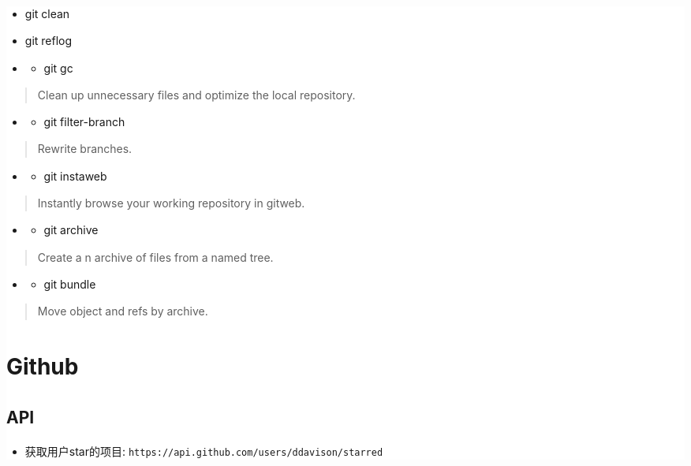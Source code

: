 - git clean

- git reflog

- * git gc

> Clean up unnecessary files and optimize the local repository.

- * git filter-branch

> Rewrite branches.

- * git instaweb

> Instantly browse your working repository in gitweb.

- * git archive

> Create a n archive of files from a named tree.

- * git bundle

> Move object and refs by archive.

# Github

## API

- 获取用户star的项目: `https://api.github.com/users/ddavison/starred`
